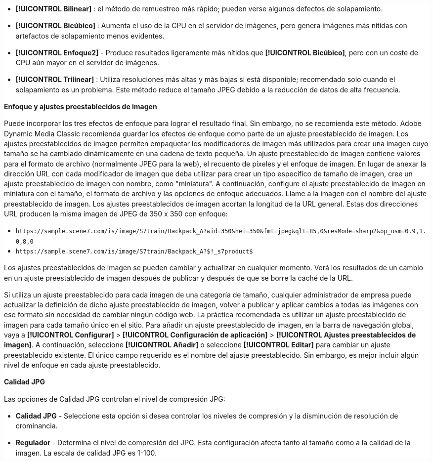 * **[!UICONTROL Bilinear]** : el método de remuestreo más rápido; pueden verse algunos defectos de solapamiento.

* **[!UICONTROL Bicúbico]** : Aumenta el uso de la CPU en el servidor de imágenes, pero genera imágenes más nítidas con artefactos de solapamiento menos evidentes.

* **[!UICONTROL Enfoque2]** - Produce resultados ligeramente más nítidos que **[!UICONTROL Bicúbico]**, pero con un coste de CPU aún mayor en el servidor de imágenes.

* **[!UICONTROL Trilinear]** : Utiliza resoluciones más altas y más bajas si está disponible; recomendado solo cuando el solapamiento es un problema. Este método reduce el tamaño JPEG debido a la reducción de datos de alta frecuencia.

**Enfoque y ajustes preestablecidos de imagen**

Puede incorporar los tres efectos de enfoque para lograr el resultado final. Sin embargo, no se recomienda este método. Adobe Dynamic Media Classic recomienda guardar los efectos de enfoque como parte de un ajuste preestablecido de imagen. Los ajustes preestablecidos de imagen permiten empaquetar los modificadores de imagen más utilizados para crear una imagen cuyo tamaño se ha cambiado dinámicamente en una cadena de texto pequeña. Un ajuste preestablecido de imagen contiene valores para el formato de archivo (normalmente JPEG para la web), el recuento de píxeles y el enfoque de imagen. En lugar de anexar la dirección URL con cada modificador de imagen que deba utilizar para crear un tipo específico de tamaño de imagen, cree un ajuste preestablecido de imagen con nombre, como &quot;miniatura&quot;. A continuación, configure el ajuste preestablecido de imagen en miniatura con el tamaño, el formato de archivo y las opciones de enfoque adecuados. Llame a la imagen con el nombre del ajuste preestablecido de imagen. Los ajustes preestablecidos de imagen acortan la longitud de la URL general. Estas dos direcciones URL producen la misma imagen de JPEG de 350 x 350 con enfoque:

* `https://sample.scene7.com/is/image/S7train/Backpack_A?wid=350&hei=350&fmt=jpeg&qlt=85,0&resMode=sharp2&op_usm=0.9,1.0,8,0`
* `https://sample.scene7.com/is/image/S7train/Backpack_A?$!_s7product$`

Los ajustes preestablecidos de imagen se pueden cambiar y actualizar en cualquier momento. Verá los resultados de un cambio en un ajuste preestablecido de imagen después de publicar y después de que se borre la caché de la URL.

Si utiliza un ajuste preestablecido para cada imagen de una categoría de tamaño, cualquier administrador de empresa puede actualizar la definición de dicho ajuste preestablecido de imagen, volver a publicar y aplicar cambios a todas las imágenes con ese formato sin necesidad de cambiar ningún código web. La práctica recomendada es utilizar un ajuste preestablecido de imagen para cada tamaño único en el sitio. Para añadir un ajuste preestablecido de imagen, en la barra de navegación global, vaya a **[!UICONTROL Configurar]** > **[!UICONTROL Configuración de aplicación]** > **[!UICONTROL Ajustes preestablecidos de imagen]**. A continuación, seleccione **[!UICONTROL Añadir]** o seleccione **[!UICONTROL Editar]** para cambiar un ajuste preestablecido existente. El único campo requerido es el nombre del ajuste preestablecido. Sin embargo, es mejor incluir algún nivel de enfoque en cada ajuste preestablecido.

**Calidad JPG**

Las opciones de Calidad JPG controlan el nivel de compresión JPG:

* **Calidad JPG** - Seleccione esta opción si desea controlar los niveles de compresión y la disminución de resolución de crominancia.

* **Regulador** - Determina el nivel de compresión del JPG. Esta configuración afecta tanto al tamaño como a la calidad de la imagen. La escala de calidad JPG es 1-100.
